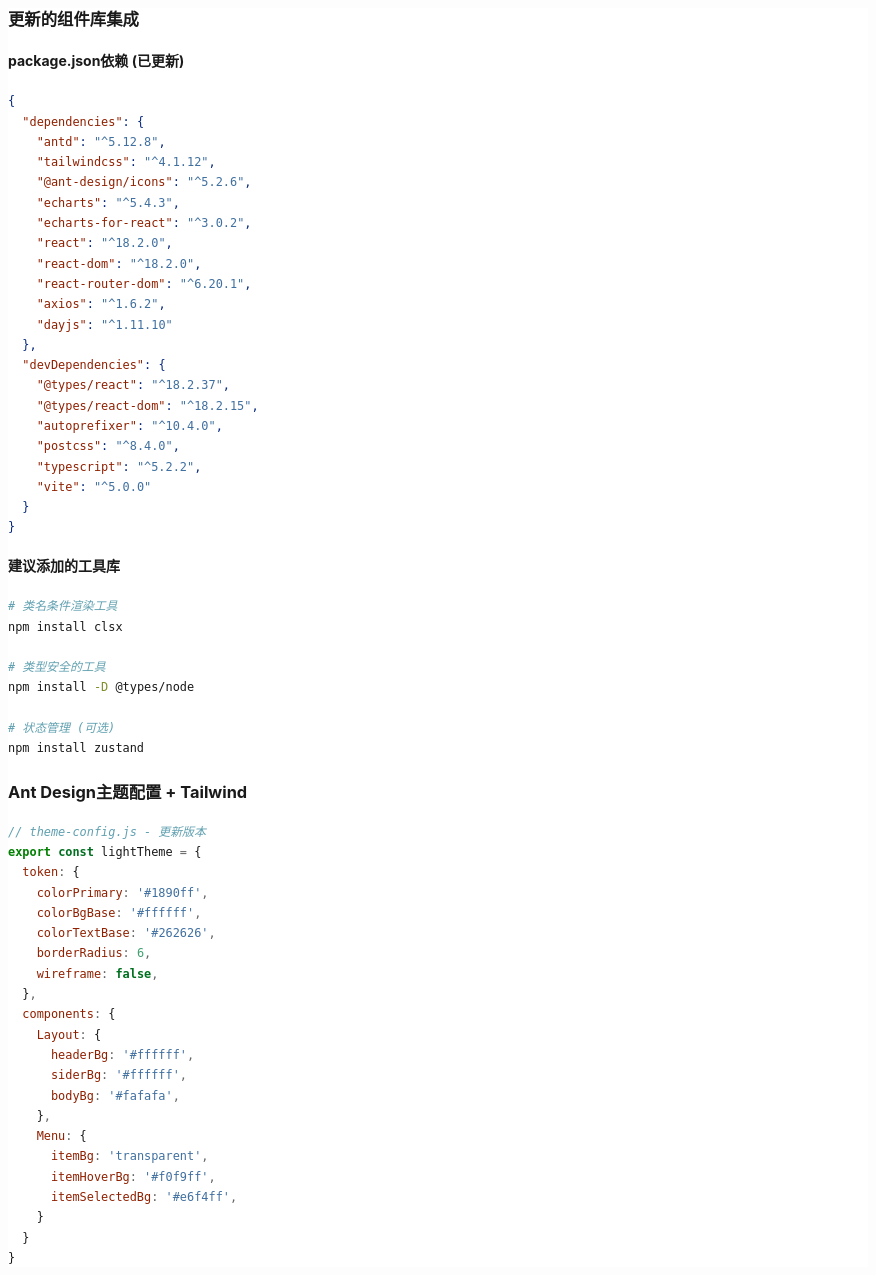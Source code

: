 ### 更新的组件库集成

#### package.json依赖 (已更新)
```json
{
  "dependencies": {
    "antd": "^5.12.8",
    "tailwindcss": "^4.1.12",
    "@ant-design/icons": "^5.2.6",
    "echarts": "^5.4.3",
    "echarts-for-react": "^3.0.2",
    "react": "^18.2.0",
    "react-dom": "^18.2.0",
    "react-router-dom": "^6.20.1",
    "axios": "^1.6.2",
    "dayjs": "^1.11.10"
  },
  "devDependencies": {
    "@types/react": "^18.2.37",
    "@types/react-dom": "^18.2.15",
    "autoprefixer": "^10.4.0",
    "postcss": "^8.4.0",
    "typescript": "^5.2.2",
    "vite": "^5.0.0"
  }
}
```

#### 建议添加的工具库
```bash
# 类名条件渲染工具
npm install clsx

# 类型安全的工具
npm install -D @types/node

# 状态管理 (可选)
npm install zustand
```

### Ant Design主题配置 + Tailwind
```javascript
// theme-config.js - 更新版本
export const lightTheme = {
  token: {
    colorPrimary: '#1890ff',
    colorBgBase: '#ffffff',
    colorTextBase: '#262626',
    borderRadius: 6,
    wireframe: false,
  },
  components: {
    Layout: {
      headerBg: '#ffffff',
      siderBg: '#ffffff',
      bodyBg: '#fafafa',
    },
    Menu: {
      itemBg: 'transparent',
      itemHoverBg: '#f0f9ff',
      itemSelectedBg: '#e6f4ff',
    }
  }
}
```